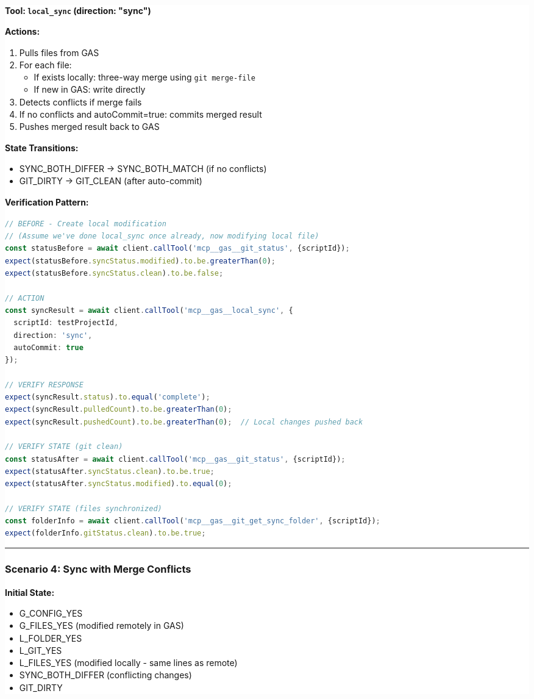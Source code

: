 **Tool: `local_sync` (direction: "sync")**

**Actions:**
1. Pulls files from GAS
2. For each file:
   - If exists locally: three-way merge using `git merge-file`
   - If new in GAS: write directly
3. Detects conflicts if merge fails
4. If no conflicts and autoCommit=true: commits merged result
5. Pushes merged result back to GAS

**State Transitions:**
- SYNC_BOTH_DIFFER → SYNC_BOTH_MATCH (if no conflicts)
- GIT_DIRTY → GIT_CLEAN (after auto-commit)

**Verification Pattern:**
```typescript
// BEFORE - Create local modification
// (Assume we've done local_sync once already, now modifying local file)
const statusBefore = await client.callTool('mcp__gas__git_status', {scriptId});
expect(statusBefore.syncStatus.modified).to.be.greaterThan(0);
expect(statusBefore.syncStatus.clean).to.be.false;

// ACTION
const syncResult = await client.callTool('mcp__gas__local_sync', {
  scriptId: testProjectId,
  direction: 'sync',
  autoCommit: true
});

// VERIFY RESPONSE
expect(syncResult.status).to.equal('complete');
expect(syncResult.pulledCount).to.be.greaterThan(0);
expect(syncResult.pushedCount).to.be.greaterThan(0);  // Local changes pushed back

// VERIFY STATE (git clean)
const statusAfter = await client.callTool('mcp__gas__git_status', {scriptId});
expect(statusAfter.syncStatus.clean).to.be.true;
expect(statusAfter.syncStatus.modified).to.equal(0);

// VERIFY STATE (files synchronized)
const folderInfo = await client.callTool('mcp__gas__git_get_sync_folder', {scriptId});
expect(folderInfo.gitStatus.clean).to.be.true;
```

---

### Scenario 4: Sync with Merge Conflicts
**Initial State:**
- G_CONFIG_YES
- G_FILES_YES (modified remotely in GAS)
- L_FOLDER_YES
- L_GIT_YES
- L_FILES_YES (modified locally - same lines as remote)
- SYNC_BOTH_DIFFER (conflicting changes)
- GIT_DIRTY
